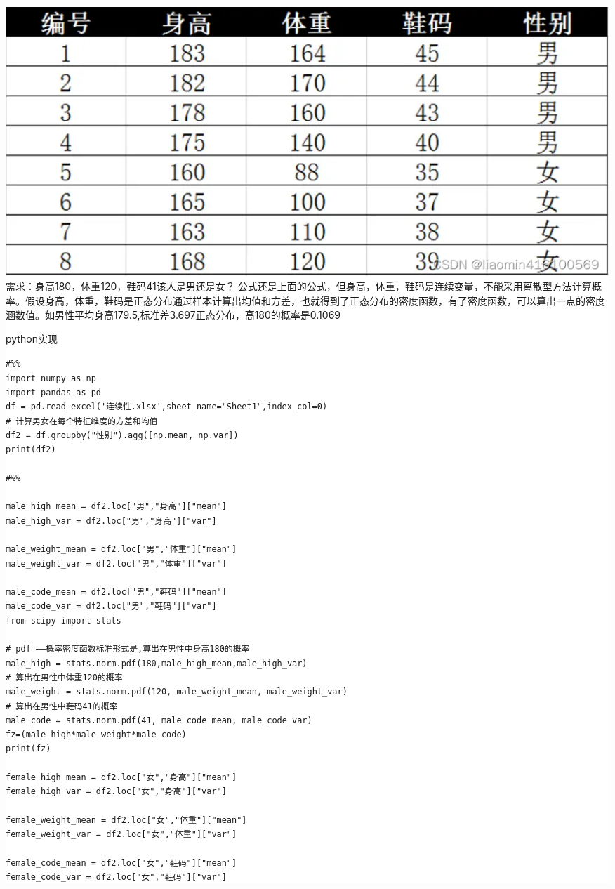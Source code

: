 ![在这里插入图片描述](/docs/images/content/programming/ai/machine_learning/algorithms/action_07_bays.md.images/f6f43aa7d2ab5afbea77dc337456f4f8.png)
需求：身高180，体重120，鞋码41该人是男还是女？
公式还是上面的公式，但身高，体重，鞋码是连续变量，不能采用离散型方法计算概率。假设身高，体重，鞋码是正态分布通过样本计算出均值和方差，也就得到了正态分布的密度函数，有了密度函数，可以算出一点的密度涵数值。如男性平均身高179.5,标准差3.697正态分布，高180的概率是0.1069

python实现

```
#%%
import numpy as np
import pandas as pd
df = pd.read_excel('连续性.xlsx',sheet_name="Sheet1",index_col=0)
# 计算男女在每个特征维度的方差和均值
df2 = df.groupby("性别").agg([np.mean, np.var])
print(df2)

#%%

male_high_mean = df2.loc["男","身高"]["mean"]
male_high_var = df2.loc["男","身高"]["var"]

male_weight_mean = df2.loc["男","体重"]["mean"]
male_weight_var = df2.loc["男","体重"]["var"]

male_code_mean = df2.loc["男","鞋码"]["mean"]
male_code_var = df2.loc["男","鞋码"]["var"]
from scipy import stats

# pdf ——概率密度函数标准形式是,算出在男性中身高180的概率
male_high = stats.norm.pdf(180,male_high_mean,male_high_var)
# 算出在男性中体重120的概率
male_weight = stats.norm.pdf(120, male_weight_mean, male_weight_var)
# 算出在男性中鞋码41的概率
male_code = stats.norm.pdf(41, male_code_mean, male_code_var)
fz=(male_high*male_weight*male_code)
print(fz)

female_high_mean = df2.loc["女","身高"]["mean"]
female_high_var = df2.loc["女","身高"]["var"]

female_weight_mean = df2.loc["女","体重"]["mean"]
female_weight_var = df2.loc["女","体重"]["var"]

female_code_mean = df2.loc["女","鞋码"]["mean"]
female_code_var = df2.loc["女","鞋码"]["var"]
```